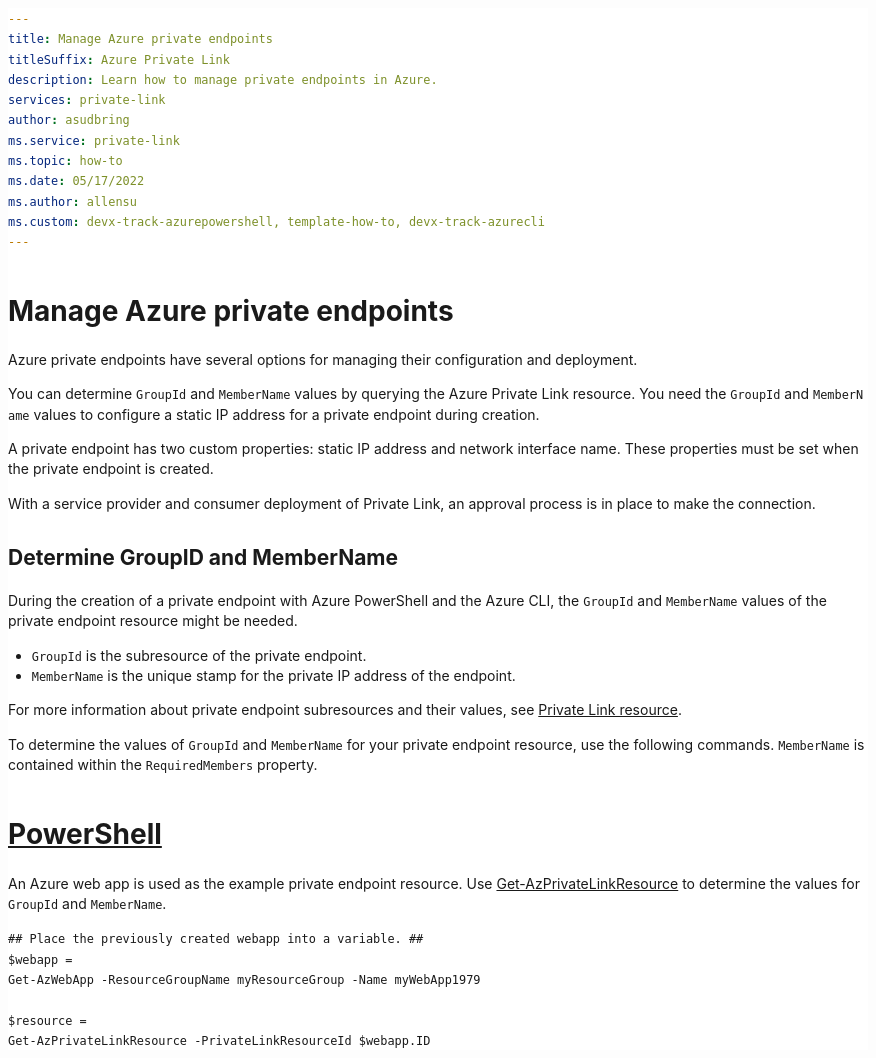 ```yaml
---
title: Manage Azure private endpoints
titleSuffix: Azure Private Link
description: Learn how to manage private endpoints in Azure.
services: private-link
author: asudbring
ms.service: private-link
ms.topic: how-to
ms.date: 05/17/2022
ms.author: allensu 
ms.custom: devx-track-azurepowershell, template-how-to, devx-track-azurecli
---
```


# Manage Azure private endpoints

Azure private endpoints have several options for managing their configuration and deployment.

You can determine `GroupId` and `MemberName` values by querying the Azure Private Link resource. You need the `GroupId` and `MemberName` values to configure a static IP address for a private endpoint during creation.

A private endpoint has two custom properties: static IP address and network interface name. These properties must be set when the private endpoint is created.

With a service provider and consumer deployment of Private Link, an approval process is in place to make the connection.

## Determine GroupID and MemberName

During the creation of a private endpoint with Azure PowerShell and the Azure CLI, the `GroupId` and `MemberName` values of the private endpoint resource might be needed.

* `GroupId` is the subresource of the private endpoint.
* `MemberName` is the unique stamp for the private IP address of the endpoint.

For more information about private endpoint subresources and their values, see [Private Link resource](private-endpoint-overview.md#private-link-resource).

To determine the values of `GroupId` and `MemberName` for your private endpoint resource, use the following commands. `MemberName` is contained within the `RequiredMembers` property.

# [**PowerShell**](#tab/manage-private-link-powershell)

An Azure web app is used as the example private endpoint resource. Use [Get-AzPrivateLinkResource](/powershell/module/az.network/get-azprivatelinkresource) to determine the values for `GroupId` and `MemberName`.

```azurepowershell
## Place the previously created webapp into a variable. ##
$webapp = 
Get-AzWebApp -ResourceGroupName myResourceGroup -Name myWebApp1979

$resource = 
Get-AzPrivateLinkResource -PrivateLinkResourceId $webapp.ID
```

